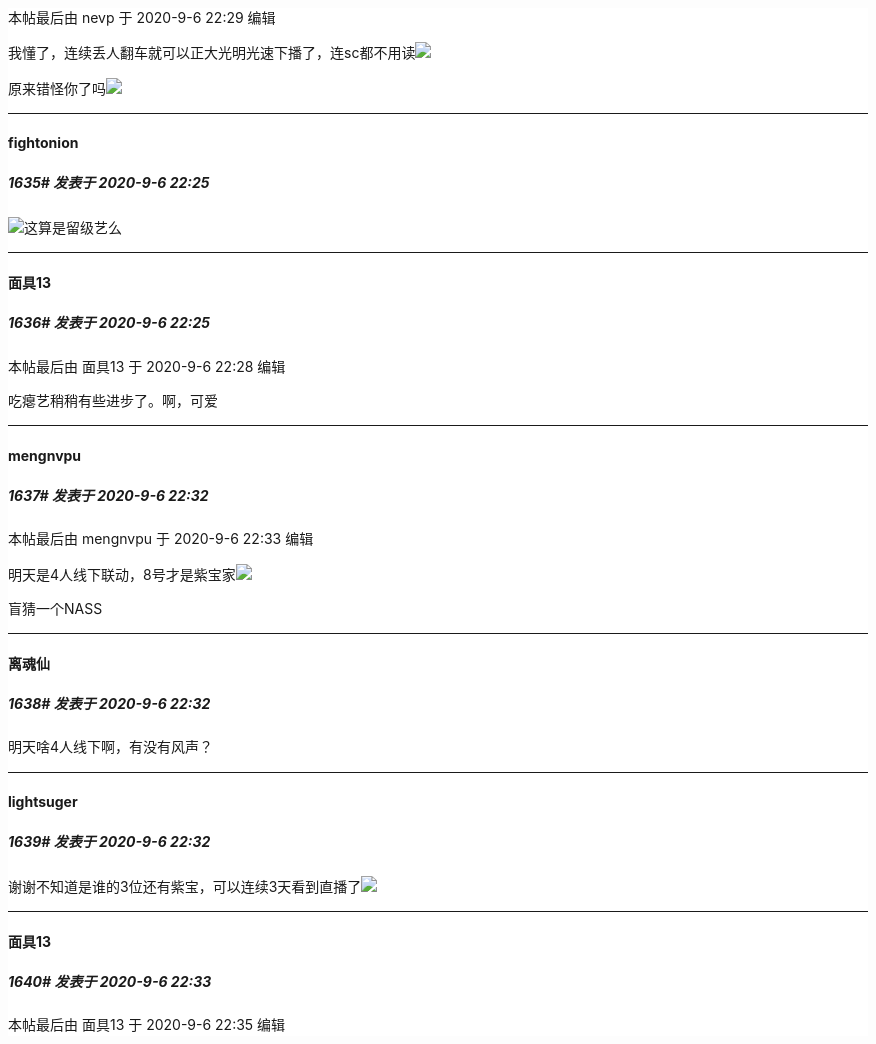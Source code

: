 本帖最后由 nevp 于 2020-9-6 22:29 编辑 

我懂了，连续丢人翻车就可以正大光明光速下播了，连sc都不用读<img src="https://static.saraba1st.com/image/smiley/face2017/067.png" referrerpolicy="no-referrer">

原来错怪你了吗<img src="https://static.saraba1st.com/image/smiley/face2017/072.png" referrerpolicy="no-referrer">

*****

####  fightonion  
##### 1635#       发表于 2020-9-6 22:25

<img src="https://static.saraba1st.com/image/smiley/face2017/067.png" referrerpolicy="no-referrer">这算是留级艺么

*****

####  面具13  
##### 1636#       发表于 2020-9-6 22:25

 本帖最后由 面具13 于 2020-9-6 22:28 编辑 

吃瘪艺稍稍有些进步了。啊，可爱

*****

####  mengnvpu  
##### 1637#       发表于 2020-9-6 22:32

 本帖最后由 mengnvpu 于 2020-9-6 22:33 编辑 

明天是4人线下联动，8号才是紫宝家<img src="https://static.saraba1st.com/image/smiley/face2017/067.png" referrerpolicy="no-referrer">

盲猜一个NASS

*****

####  离魂仙  
##### 1638#       发表于 2020-9-6 22:32

明天啥4人线下啊，有没有风声？

*****

####  lightsuger  
##### 1639#       发表于 2020-9-6 22:32

谢谢不知道是谁的3位还有紫宝，可以连续3天看到直播了<img src="https://static.saraba1st.com/image/smiley/face2017/245.png" referrerpolicy="no-referrer">

*****

####  面具13  
##### 1640#       发表于 2020-9-6 22:33

 本帖最后由 面具13 于 2020-9-6 22:35 编辑 
